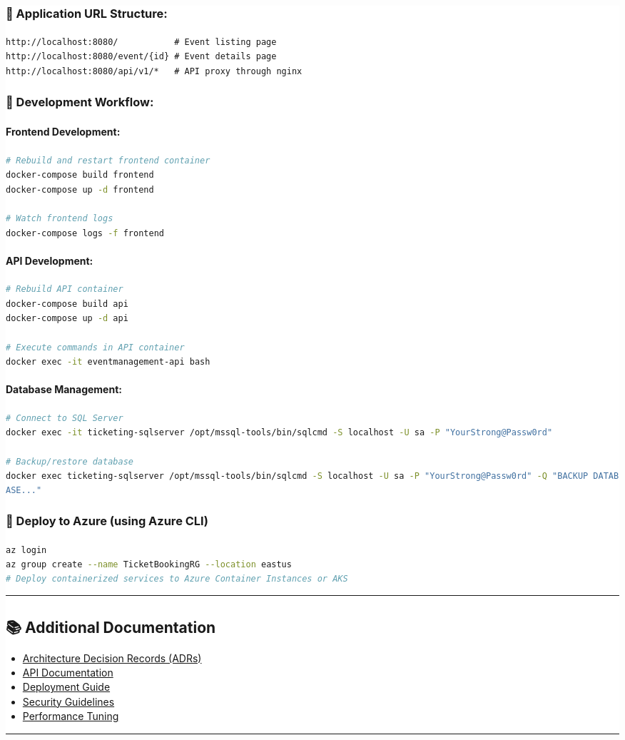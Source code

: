 ### 📱 Application URL Structure:
```
http://localhost:8080/           # Event listing page
http://localhost:8080/event/{id} # Event details page
http://localhost:8080/api/v1/*   # API proxy through nginx
```

### 🔧 Development Workflow:

#### Frontend Development:
```bash
# Rebuild and restart frontend container
docker-compose build frontend
docker-compose up -d frontend

# Watch frontend logs
docker-compose logs -f frontend
```

#### API Development:
```bash
# Rebuild API container
docker-compose build api
docker-compose up -d api

# Execute commands in API container
docker exec -it eventmanagement-api bash
```

#### Database Management:
```bash
# Connect to SQL Server
docker exec -it ticketing-sqlserver /opt/mssql-tools/bin/sqlcmd -S localhost -U sa -P "YourStrong@Passw0rd"

# Backup/restore database
docker exec ticketing-sqlserver /opt/mssql-tools/bin/sqlcmd -S localhost -U sa -P "YourStrong@Passw0rd" -Q "BACKUP DATABASE..."
```

### 🚀 Deploy to Azure (using Azure CLI)
```bash
az login
az group create --name TicketBookingRG --location eastus
# Deploy containerized services to Azure Container Instances or AKS
```

---

## 📚 Additional Documentation

- [Architecture Decision Records (ADRs)](./docs/architecture/)
- [API Documentation](./docs/api/)
- [Deployment Guide](./docs/deployment/)
- [Security Guidelines](./docs/security/)
- [Performance Tuning](./docs/performance/)

---